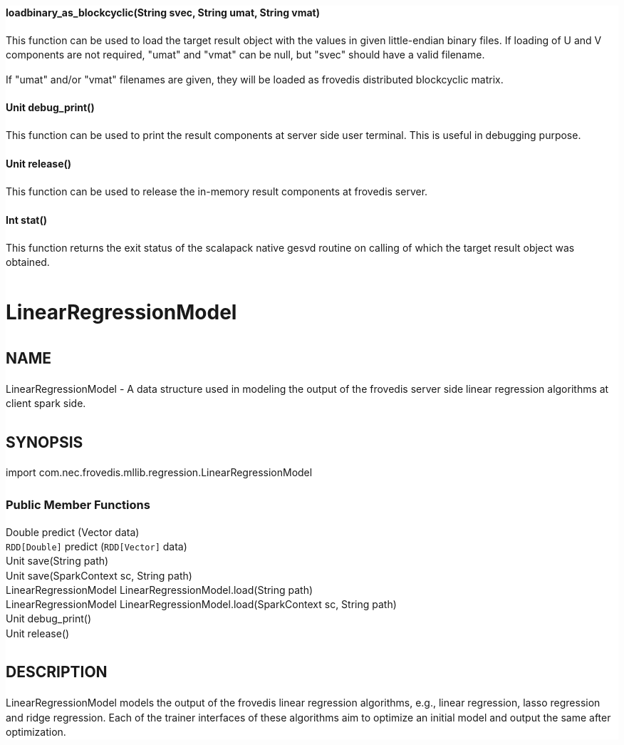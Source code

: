 #### loadbinary_as_blockcyclic(String svec, String umat, String vmat)   
This function can be used to load the target result object with the values in 
given little-endian binary files. If loading of U and V components are not 
required, "umat" and "vmat" can be null, but "svec" should have a valid 
filename. 

If "umat" and/or "vmat" filenames are given, they will be loaded as frovedis 
distributed blockcyclic matrix.

#### Unit debug_print()
This function can be used to print the result components at server side 
user terminal. This is useful in debugging purpose.

#### Unit release()
This function can be used to release the in-memory result components at frovedis 
server.

#### Int stat()
This function returns the exit status of the scalapack native gesvd routine 
on calling of which the target result object was obtained. 



# LinearRegressionModel 

## NAME

LinearRegressionModel -  A data structure used in modeling the output 
of the frovedis server side linear regression algorithms at client spark side.

## SYNOPSIS

import com.nec.frovedis.mllib.regression.LinearRegressionModel    

### Public Member Functions
Double predict (Vector data)   
`RDD[Double]` predict (`RDD[Vector]` data)   
Unit save(String path)   
Unit save(SparkContext sc, String path)   
LinearRegressionModel LinearRegressionModel.load(String path)    
LinearRegressionModel LinearRegressionModel.load(SparkContext sc, String path)    
Unit debug_print()   
Unit release()    

## DESCRIPTION

LinearRegressionModel models the output of the frovedis linear regression 
algorithms, e.g., linear regression, lasso regression and ridge regression. 
Each of the trainer interfaces of these algorithms aim to optimize an initial 
model and output the same after optimization. 
